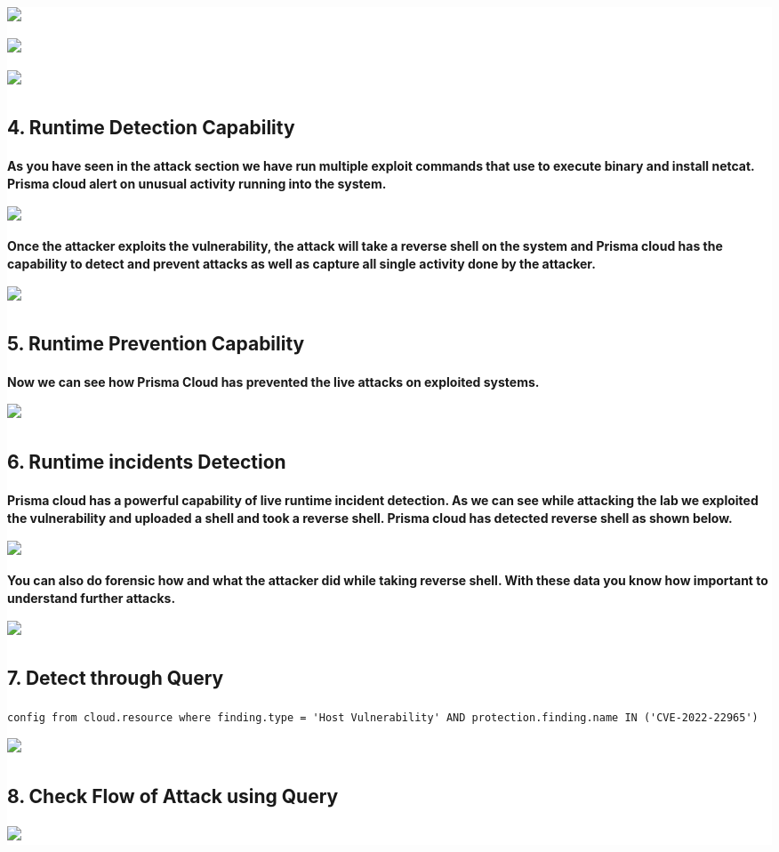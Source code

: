 ![](./images/pan14.png)

![](./images/pan15.png)

![](./images/pan16.png)

## 4. Runtime Detection Capability

**As you have seen in the attack section we have run multiple exploit commands that use to execute binary and install netcat. Prisma cloud alert on unusual activity running into the system.**

![](./images/pan17.png)

**Once the attacker exploits the vulnerability, the attack will take a reverse shell on the system and Prisma cloud has the capability to detect and prevent attacks as well as capture all single activity done by the attacker.**

![](./images/pan18.png)
 
## 5. Runtime Prevention Capability

**Now we can see how Prisma Cloud has prevented the live attacks on exploited systems.**

![](./images/pan20.png)

## 6. Runtime incidents Detection

**Prisma cloud has a powerful capability of live runtime incident detection. As we can see while attacking the lab we exploited the vulnerability and uploaded a shell and took a reverse shell. Prisma cloud has detected reverse shell as shown below.**

![](./images/pan21.png)

**You can also do forensic how and what the attacker did while taking reverse shell. With these data you know how important to understand further attacks.**

![](./images/pan22.png)

## 7. Detect through Query

```
config from cloud.resource where finding.type = 'Host Vulnerability' AND protection.finding.name IN ('CVE-2022-22965')
```

![](./images/Pan23.png)
 
## 8. Check Flow of Attack using Query

![](./images/pan24.png)

